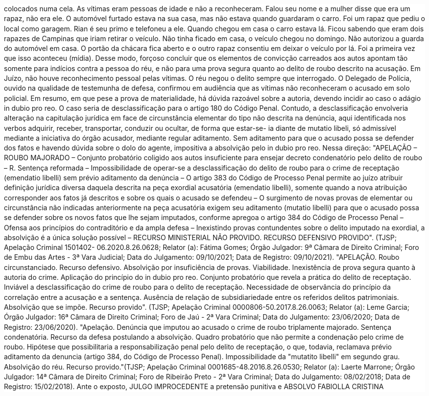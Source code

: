 colocados numa cela. As vítimas eram pessoas de idade e não a reconheceram. Falou 
seu nome e a mulher disse que era um rapaz, não era ele. O automóvel furtado estava
na sua casa, mas não estava quando guardaram o carro. Foi um rapaz que pediu o 
local como garagem. Rian é seu primo e telefoneu a ele. Quando chegou em casa o 
carro estava lá. Ficou sabendo que eram dois rapazes de Campinas que iriam retirar 
o veículo. Não tinha ficado em casa, o veículo chegou no domingo. Não autorizou a 
guarda do automóvel em casa. O portão da chácara fica aberto e o outro rapaz 
consentiu em deixar o veículo por lá. Foi a primeira vez que isso aconteceu 
(mídia).
Desse modo, forçoso concluir que os elementos de convicção carreados aos autos 
apontam tão somente para indícios contra a pessoa do réu, e não para uma prova 
segura quanto ao delito de roubo descrito na acusação.
Em Juízo, não houve reconhecimento pessoal pelas vítimas. O réu negou o delito 
sempre que interrogado. O Delegado de Polícia, ouvido na qualidade de testemunha de
defesa, confirmou em audiência que as vítimas não reconheceram o acusado em solo 
policial. 
Em resumo, em que pese a prova de materialidade, há dúvida razoável sobre a 
autoria, devendo incidir ao caso o adágio in dubio pro reo. 
O caso seria de desclassificação para o artigo 180 do Código Penal. Contudo, a 
desclassificação envolveria alteração na capitulação jurídica em face de 
circunstância elementar do tipo não descrita na denúncia, aqui identificada nos 
verbos adquirir, receber, transportar, conduzir ou ocultar, de forma que estar-se-
ia diante de mutatio libeli, só admissível mediante a iniciativa do órgão acusador,
mediante regular aditamento. 
Sem aditamento para que o acusado possa se defender dos fatos e havendo dúvida 
sobre o dolo do agente, impositiva a absolvição pelo in dubio pro reo.
Nessa direção:
"APELAÇÃO – ROUBO MAJORADO – Conjunto probatório coligido aos autos insuficiente 
para ensejar decreto condenatório pelo delito de roubo – R. Sentença reformada – 
Impossibilidade de operar-se a desclassificação do delito de roubo para o crime de 
receptação (emendatio libelli) sem prévio aditamento da denúncia – O artigo 383 do 
Código de Processo Penal permite ao juízo atribuir definição jurídica diversa 
daquela descrita na peça exordial acusatória (emendatio libelli), somente quando a 
nova atribuição corresponder aos fatos já descritos e sobre os quais o acusado se 
defendeu – O surgimento de novas provas de elementar ou circunstância não indicadas
anteriormente na peça acusatória exigem seu aditamento (mutatio libelli) para que o
acusado possa se defender sobre os novos fatos que lhe sejam imputados, conforme apregoa o artigo 384 do Código de Processo Penal – Ofensa aos princípios do 
contraditório e da ampla defesa – Inexistindo provas contundentes sobre o delito 
imputado na exordial, a absolvição é a única solução possível – RECURSO MINISTERIAL
NÃO PROVIDO. RECURSO DEFENSIVO PROVIDO".  (TJSP;  Apelação Criminal 1501402-
06.2020.8.26.0628; Relator (a):  Fátima Gomes; Órgão Julgador: 9ª Câmara de Direito 
Criminal; Foro de Embu das Artes -  3ª Vara Judicial; Data do Julgamento: 
09/10/2021; Data de Registro: 09/10/2021).
"APELAÇÃO. Roubo circunstanciado. Recurso defensivo. Absolvição por insuficiência 
de provas. Viabilidade. Inexistência de prova segura quanto à autoria do crime. 
Aplicação do princípio do in dubio pro reo. Conjunto probatório que revela a 
prática do delito de receptação. Inviável a desclassificação do crime de roubo para
o delito de receptação. Necessidade de observância do princípio da correlação entre
a acusação e a sentença. Ausência de relação de subsidiariedade entre os referidos 
delitos patrimoniais. Absolvição que se impõe. Recurso provido".  (TJSP;  Apelação 
Criminal 0000806-50.2017.8.26.0063; Relator (a):  Leme Garcia; Órgão Julgador: 16ª 
Câmara de Direito Criminal; Foro de Jaú -  2ª Vara Criminal; Data do Julgamento: 
23/06/2020; Data de Registro: 23/06/2020).
"Apelação. Denúncia que imputou ao acusado o crime de roubo triplamente majorado. 
Sentença condenatória. Recurso da defesa postulando a absolvição. Quadro probatório
que não permite a condenação pelo crime de roubo. Hipótese que possibilitaria a 
responsabilização penal pelo delito de receptação, o que, todavia, reclamava prévio
aditamento da denuncia (artigo 384, do Código de Processo Penal). Impossibilidade 
da "mutatito libelli" em segundo grau. Absolvição do réu. Recurso provido."(TJSP;
 Apelação Criminal 0001685-48.2016.8.26.0530; Relator (a):  Laerte Marrone; Órgão 
Julgador: 14ª Câmara de Direito Criminal; Foro de Ribeirão Preto -  2ª Vara 
Criminal; Data do Julgamento: 08/02/2018; Data de Registro: 15/02/2018).
Ante o exposto, JULGO IMPROCEDENTE a pretensão punitiva e ABSOLVO FABIOLLA CRISTINA